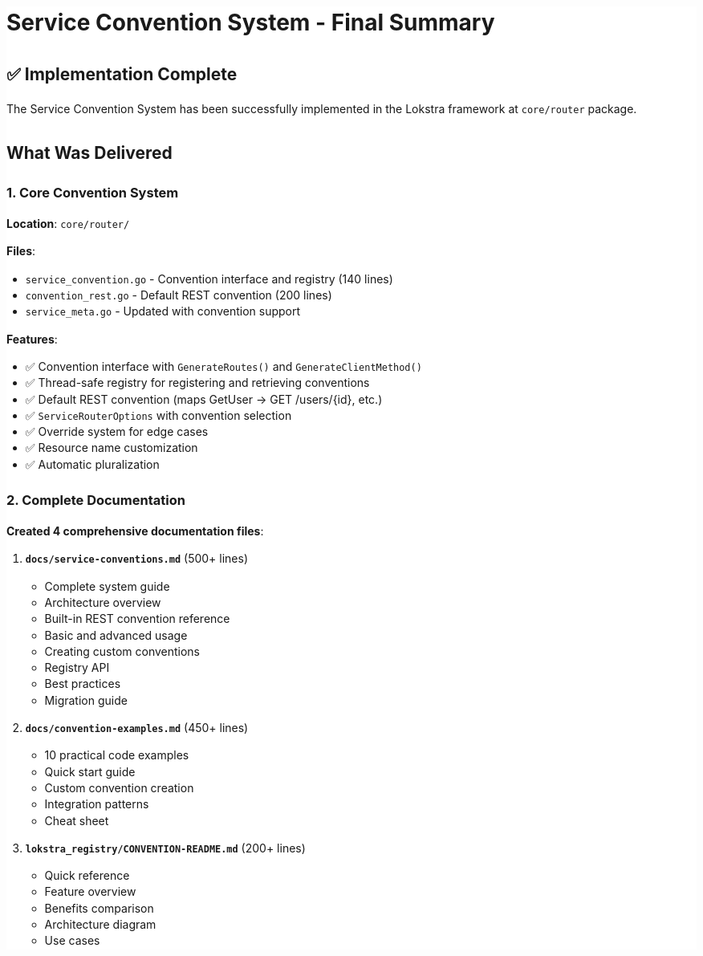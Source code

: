 # Service Convention System - Final Summary

## ✅ Implementation Complete

The Service Convention System has been successfully implemented in the Lokstra framework at `core/router` package.

## What Was Delivered

### 1. Core Convention System

**Location**: `core/router/`

**Files**:
- `service_convention.go` - Convention interface and registry (140 lines)
- `convention_rest.go` - Default REST convention (200 lines)  
- `service_meta.go` - Updated with convention support

**Features**:
- ✅ Convention interface with `GenerateRoutes()` and `GenerateClientMethod()`
- ✅ Thread-safe registry for registering and retrieving conventions
- ✅ Default REST convention (maps GetUser → GET /users/{id}, etc.)
- ✅ `ServiceRouterOptions` with convention selection
- ✅ Override system for edge cases
- ✅ Resource name customization
- ✅ Automatic pluralization

### 2. Complete Documentation

**Created 4 comprehensive documentation files**:

1. **`docs/service-conventions.md`** (500+ lines)
   - Complete system guide
   - Architecture overview
   - Built-in REST convention reference
   - Basic and advanced usage
   - Creating custom conventions
   - Registry API
   - Best practices
   - Migration guide

2. **`docs/convention-examples.md`** (450+ lines)
   - 10 practical code examples
   - Quick start guide
   - Custom convention creation
   - Integration patterns  
   - Cheat sheet

3. **`lokstra_registry/CONVENTION-README.md`** (200+ lines)
   - Quick reference
   - Feature overview
   - Benefits comparison
   - Architecture diagram
   - Use cases
